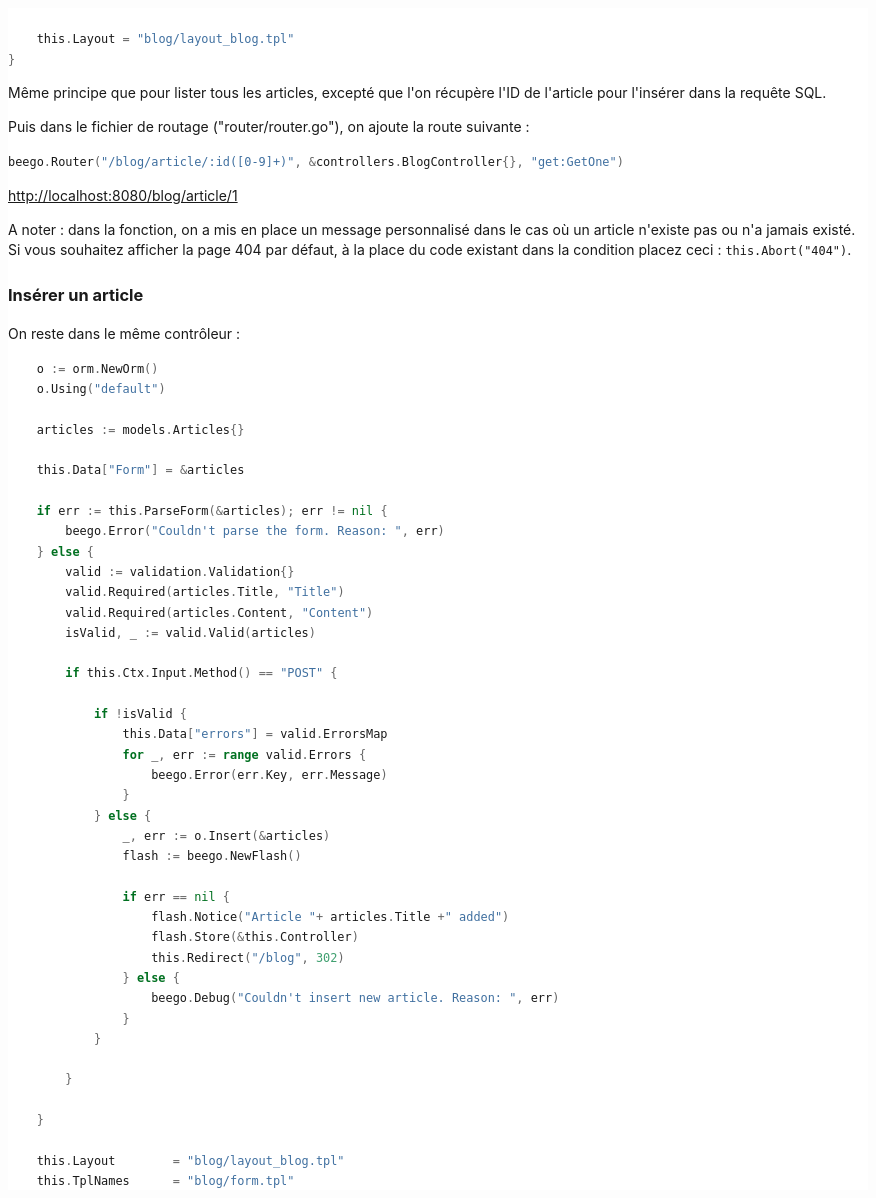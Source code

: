 ```go

    this.Layout = "blog/layout_blog.tpl"
}
```

Même principe que pour lister tous les articles, excepté que l'on récupère l'ID de l'article pour l'insérer dans la requête SQL.

Puis dans le fichier de routage ("router/router.go"), on ajoute la route suivante :

```go
beego.Router("/blog/article/:id([0-9]+)", &controllers.BlogController{}, "get:GetOne")
```

[http://localhost:8080/blog/article/1](http://localhost:8080/blog/article/1)

A noter : dans la fonction, on a mis en place un message personnalisé dans le cas où un article n'existe pas ou n'a jamais existé. Si vous souhaitez afficher la page 404 par défaut, à la place du code existant dans la condition placez ceci : `this.Abort("404")`.

### Insérer un article

On reste dans le même contrôleur :

```go
    o := orm.NewOrm()
    o.Using("default")

    articles := models.Articles{}

    this.Data["Form"] = &articles

    if err := this.ParseForm(&articles); err != nil {
        beego.Error("Couldn't parse the form. Reason: ", err)
    } else {
        valid := validation.Validation{}
        valid.Required(articles.Title, "Title")
        valid.Required(articles.Content, "Content")
        isValid, _ := valid.Valid(articles)

        if this.Ctx.Input.Method() == "POST" {

            if !isValid {
                this.Data["errors"] = valid.ErrorsMap
                for _, err := range valid.Errors {
                    beego.Error(err.Key, err.Message)
                }
            } else {
                _, err := o.Insert(&articles)
                flash := beego.NewFlash()

                if err == nil {
                    flash.Notice("Article "+ articles.Title +" added")
                    flash.Store(&this.Controller)
                    this.Redirect("/blog", 302)
                } else {
                    beego.Debug("Couldn't insert new article. Reason: ", err)
                }
            }

        }

    }

    this.Layout        = "blog/layout_blog.tpl"
    this.TplNames      = "blog/form.tpl"
```